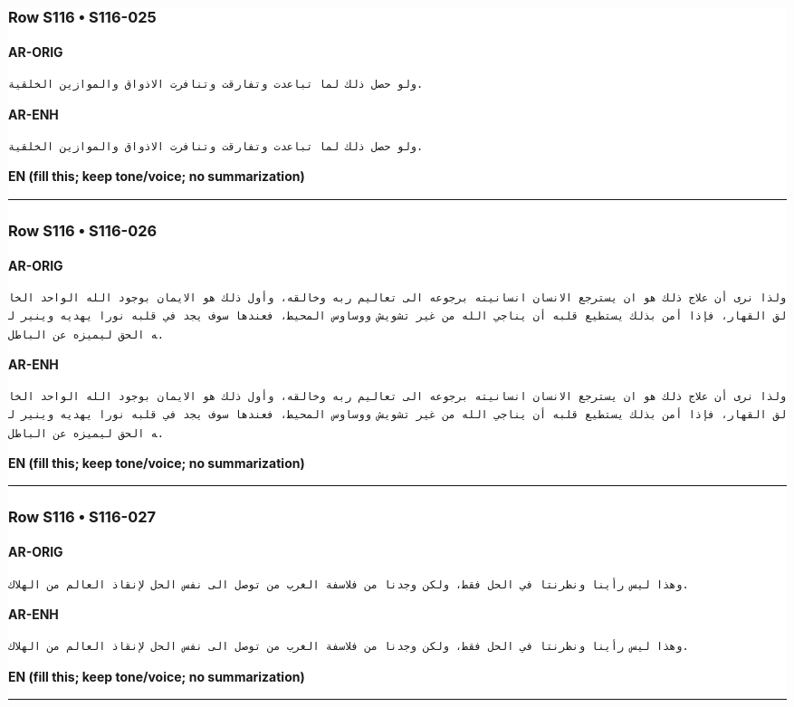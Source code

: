 ### Row S116 • S116-025

**AR-ORIG**
```ar
ولو حصل ذلك لما تباعدت وتفارقت وتنافرت الاذواق والموازين الخلقية.
```

**AR-ENH**
```ar
ولو حصل ذلك لما تباعدت وتفارقت وتنافرت الاذواق والموازين الخلقية.
```

**EN (fill this; keep tone/voice; no summarization)**
```en

```

---
### Row S116 • S116-026

**AR-ORIG**
```ar
ولذا نرى أن علاج ذلك هو ان يسترجع الانسان انسانيته برجوعه الى تعاليم ربه وخالقه، وأول ذلك هو الايمان بوجود الله الواحد الخالق القهار، فإذا أمن بذلك يستطيع قلبه أن يناجي الله من غير تشويش ووساوس المحيط، فعندها سوف يجد في قلبه نورا يهديه وينير له الحق ليميزه عن الباطل.
```

**AR-ENH**
```ar
ولذا نرى أن علاج ذلك هو ان يسترجع الانسان انسانيته برجوعه الى تعاليم ربه وخالقه، وأول ذلك هو الايمان بوجود الله الواحد الخالق القهار، فإذا أمن بذلك يستطيع قلبه أن يناجي الله من غير تشويش ووساوس المحيط، فعندها سوف يجد في قلبه نورا يهديه وينير له الحق ليميزه عن الباطل.
```

**EN (fill this; keep tone/voice; no summarization)**
```en

```

---
### Row S116 • S116-027

**AR-ORIG**
```ar
وهذا ليس رأينا ونظرنتا في الحل فقط، ولكن وجدنا من فلاسفة الغرب من توصل الى نفس الحل لإنقاذ العالم من الهلاك.
```

**AR-ENH**
```ar
وهذا ليس رأينا ونظرنتا في الحل فقط، ولكن وجدنا من فلاسفة الغرب من توصل الى نفس الحل لإنقاذ العالم من الهلاك.
```

**EN (fill this; keep tone/voice; no summarization)**
```en

```

---